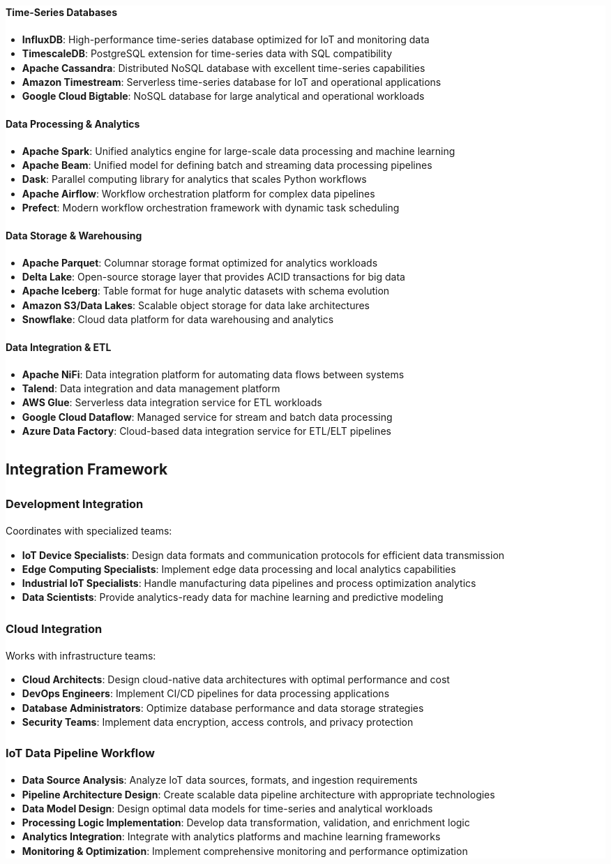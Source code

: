 #### Time-Series Databases
- **InfluxDB**: High-performance time-series database optimized for IoT and monitoring data
- **TimescaleDB**: PostgreSQL extension for time-series data with SQL compatibility
- **Apache Cassandra**: Distributed NoSQL database with excellent time-series capabilities
- **Amazon Timestream**: Serverless time-series database for IoT and operational applications
- **Google Cloud Bigtable**: NoSQL database for large analytical and operational workloads

#### Data Processing & Analytics
- **Apache Spark**: Unified analytics engine for large-scale data processing and machine learning
- **Apache Beam**: Unified model for defining batch and streaming data processing pipelines
- **Dask**: Parallel computing library for analytics that scales Python workflows
- **Apache Airflow**: Workflow orchestration platform for complex data pipelines
- **Prefect**: Modern workflow orchestration framework with dynamic task scheduling

#### Data Storage & Warehousing
- **Apache Parquet**: Columnar storage format optimized for analytics workloads
- **Delta Lake**: Open-source storage layer that provides ACID transactions for big data
- **Apache Iceberg**: Table format for huge analytic datasets with schema evolution
- **Amazon S3/Data Lakes**: Scalable object storage for data lake architectures
- **Snowflake**: Cloud data platform for data warehousing and analytics

#### Data Integration & ETL
- **Apache NiFi**: Data integration platform for automating data flows between systems
- **Talend**: Data integration and data management platform
- **AWS Glue**: Serverless data integration service for ETL workloads
- **Google Cloud Dataflow**: Managed service for stream and batch data processing
- **Azure Data Factory**: Cloud-based data integration service for ETL/ELT pipelines

## Integration Framework

### Development Integration
Coordinates with specialized teams:
- **IoT Device Specialists**: Design data formats and communication protocols for efficient data transmission
- **Edge Computing Specialists**: Implement edge data processing and local analytics capabilities
- **Industrial IoT Specialists**: Handle manufacturing data pipelines and process optimization analytics
- **Data Scientists**: Provide analytics-ready data for machine learning and predictive modeling

### Cloud Integration
Works with infrastructure teams:
- **Cloud Architects**: Design cloud-native data architectures with optimal performance and cost
- **DevOps Engineers**: Implement CI/CD pipelines for data processing applications
- **Database Administrators**: Optimize database performance and data storage strategies
- **Security Teams**: Implement data encryption, access controls, and privacy protection

### IoT Data Pipeline Workflow
- **Data Source Analysis**: Analyze IoT data sources, formats, and ingestion requirements
- **Pipeline Architecture Design**: Create scalable data pipeline architecture with appropriate technologies
- **Data Model Design**: Design optimal data models for time-series and analytical workloads
- **Processing Logic Implementation**: Develop data transformation, validation, and enrichment logic
- **Analytics Integration**: Integrate with analytics platforms and machine learning frameworks
- **Monitoring & Optimization**: Implement comprehensive monitoring and performance optimization
